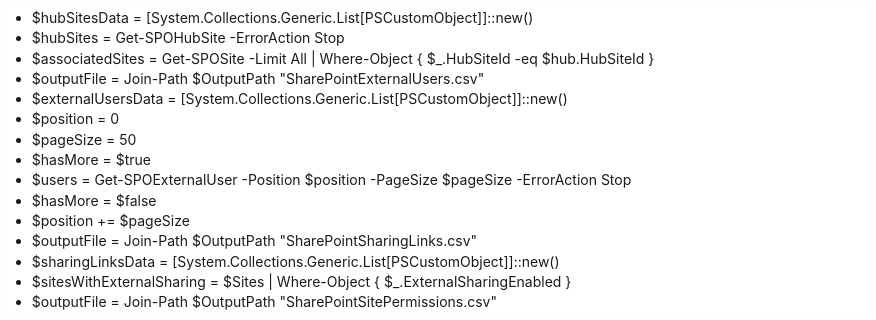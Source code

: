 - $hubSitesData = [System.Collections.Generic.List[PSCustomObject]]::new()
- $hubSites = Get-SPOHubSite -ErrorAction Stop
- $associatedSites = Get-SPOSite -Limit All | Where-Object { $_.HubSiteId -eq $hub.HubSiteId }
- $outputFile = Join-Path $OutputPath "SharePointExternalUsers.csv"
- $externalUsersData = [System.Collections.Generic.List[PSCustomObject]]::new()
- $position = 0
- $pageSize = 50
- $hasMore = $true
- $users = Get-SPOExternalUser -Position $position -PageSize $pageSize -ErrorAction Stop
- $hasMore = $false
- $position += $pageSize
- $outputFile = Join-Path $OutputPath "SharePointSharingLinks.csv"
- $sharingLinksData = [System.Collections.Generic.List[PSCustomObject]]::new()
- $sitesWithExternalSharing = $Sites | Where-Object { $_.ExternalSharingEnabled }
- $outputFile = Join-Path $OutputPath "SharePointSitePermissions.csv"
